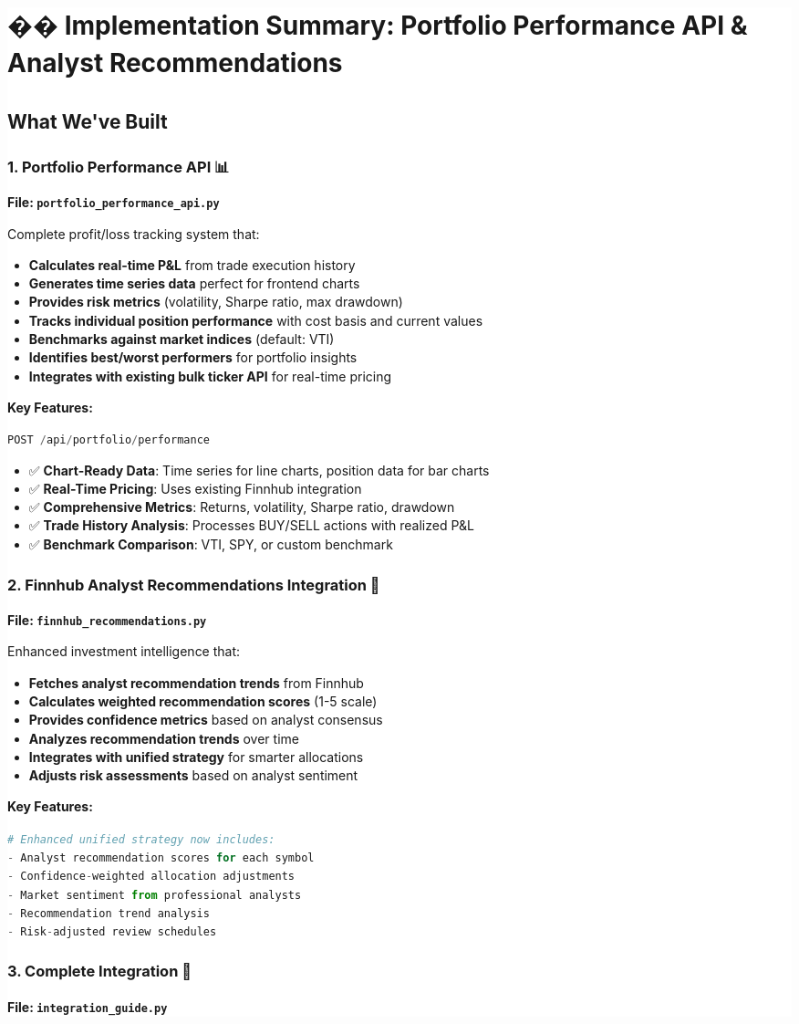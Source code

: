 # �� **Implementation Summary: Portfolio Performance API & Analyst Recommendations**

## **What We've Built**

### 1. **Portfolio Performance API** 📊
**File: `portfolio_performance_api.py`**

Complete profit/loss tracking system that:
- **Calculates real-time P&L** from trade execution history
- **Generates time series data** perfect for frontend charts
- **Provides risk metrics** (volatility, Sharpe ratio, max drawdown)
- **Tracks individual position performance** with cost basis and current values
- **Benchmarks against market indices** (default: VTI)
- **Identifies best/worst performers** for portfolio insights
- **Integrates with existing bulk ticker API** for real-time pricing

**Key Features:**
```python
POST /api/portfolio/performance
```
- ✅ **Chart-Ready Data**: Time series for line charts, position data for bar charts
- ✅ **Real-Time Pricing**: Uses existing Finnhub integration
- ✅ **Comprehensive Metrics**: Returns, volatility, Sharpe ratio, drawdown
- ✅ **Trade History Analysis**: Processes BUY/SELL actions with realized P&L
- ✅ **Benchmark Comparison**: VTI, SPY, or custom benchmark

### 2. **Finnhub Analyst Recommendations Integration** 🏢
**File: `finnhub_recommendations.py`**

Enhanced investment intelligence that:
- **Fetches analyst recommendation trends** from Finnhub
- **Calculates weighted recommendation scores** (1-5 scale)
- **Provides confidence metrics** based on analyst consensus
- **Analyzes recommendation trends** over time
- **Integrates with unified strategy** for smarter allocations
- **Adjusts risk assessments** based on analyst sentiment

**Key Features:**
```python
# Enhanced unified strategy now includes:
- Analyst recommendation scores for each symbol
- Confidence-weighted allocation adjustments
- Market sentiment from professional analysts
- Recommendation trend analysis
- Risk-adjusted review schedules
```

### 3. **Complete Integration** 🔄
**File: `integration_guide.py`**
